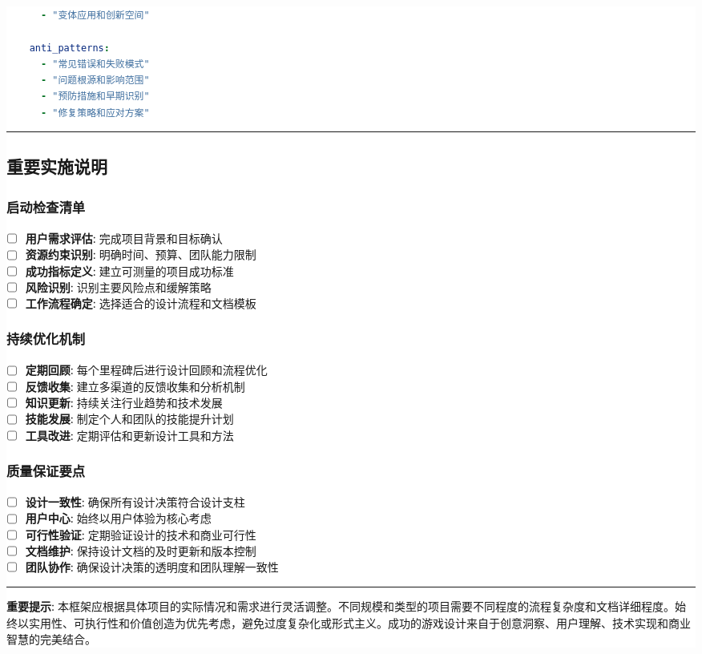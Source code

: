 ```yaml
      - "变体应用和创新空间"
    
    anti_patterns:
      - "常见错误和失败模式"
      - "问题根源和影响范围"
      - "预防措施和早期识别"
      - "修复策略和应对方案"
```

---

## 重要实施说明

### 启动检查清单
- [ ] **用户需求评估**: 完成项目背景和目标确认
- [ ] **资源约束识别**: 明确时间、预算、团队能力限制
- [ ] **成功指标定义**: 建立可测量的项目成功标准
- [ ] **风险识别**: 识别主要风险点和缓解策略
- [ ] **工作流程确定**: 选择适合的设计流程和文档模板

### 持续优化机制
- [ ] **定期回顾**: 每个里程碑后进行设计回顾和流程优化
- [ ] **反馈收集**: 建立多渠道的反馈收集和分析机制
- [ ] **知识更新**: 持续关注行业趋势和技术发展
- [ ] **技能发展**: 制定个人和团队的技能提升计划
- [ ] **工具改进**: 定期评估和更新设计工具和方法

### 质量保证要点
- [ ] **设计一致性**: 确保所有设计决策符合设计支柱
- [ ] **用户中心**: 始终以用户体验为核心考虑
- [ ] **可行性验证**: 定期验证设计的技术和商业可行性
- [ ] **文档维护**: 保持设计文档的及时更新和版本控制
- [ ] **团队协作**: 确保设计决策的透明度和团队理解一致性

---

**重要提示**: 本框架应根据具体项目的实际情况和需求进行灵活调整。不同规模和类型的项目需要不同程度的流程复杂度和文档详细程度。始终以实用性、可执行性和价值创造为优先考虑，避免过度复杂化或形式主义。成功的游戏设计来自于创意洞察、用户理解、技术实现和商业智慧的完美结合。